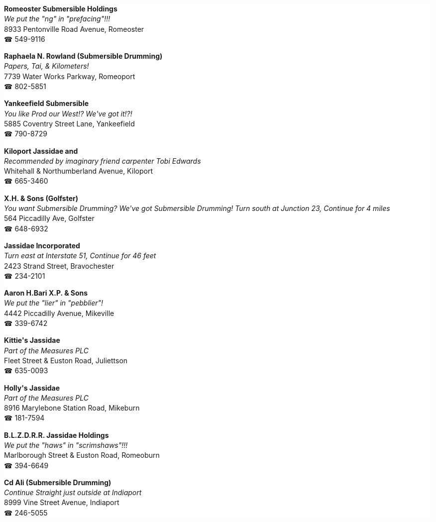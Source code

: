 **Romeoster Submersible Holdings**  
_We put the "ng" in "prefacing"!!!_  
8933 Pentonville Road Avenue, Romeoster  
☎ 549-9116

**Raphaela N. Rowland (Submersible Drumming)**  
_Papers, Tai, & Kilometers!_  
7739 Water Works Parkway, Romeoport  
☎ 802-5851

**Yankeefield Submersible**  
_You like Prod our West!? We've got it!?!_  
5885 Coventry Street Lane, Yankeefield  
☎ 790-8729

**Kiloport Jassidae and**  
_Recommended by imaginary friend carpenter Tobi Edwards_  
Whitehall & Northumberland Avenue, Kiloport  
☎ 665-3460

**X.H. & Sons (Golfster)**  
_You want Submersible Drumming? We've got Submersible Drumming! 
Turn south at Junction 23, Continue for 4 miles_  
564 Piccadilly Ave, Golfster  
☎ 648-6932

**Jassidae Incorporated**  
_Turn east at Interstate 51, Continue for 46 feet_  
2423 Strand Street, Bravochester  
☎ 234-2101

**Aaron H.Bari X.P. & Sons**  
_We put the "lier" in "pebblier"!_  
4442 Piccadilly Avenue, Mikeville  
☎ 339-6742

**Kittie's Jassidae**  
_Part of the Measures PLC_  
Fleet Street & Euston Road, Juliettson  
☎ 635-0093

**Holly's Jassidae**  
_Part of the Measures PLC_  
8916 Marylebone Station Road, Mikeburn  
☎ 181-7594

**B.L.Z.D.R.R. Jassidae Holdings**  
_We put the "haws" in "scrimshaws"!!!_  
Marlborough Street & Euston Road, Romeoburn  
☎ 394-6649

**Cd Ali (Submersible Drumming)**  
_Continue Straight just outside at Indiaport_  
8999 Vine Street Avenue, Indiaport  
☎ 246-5055
